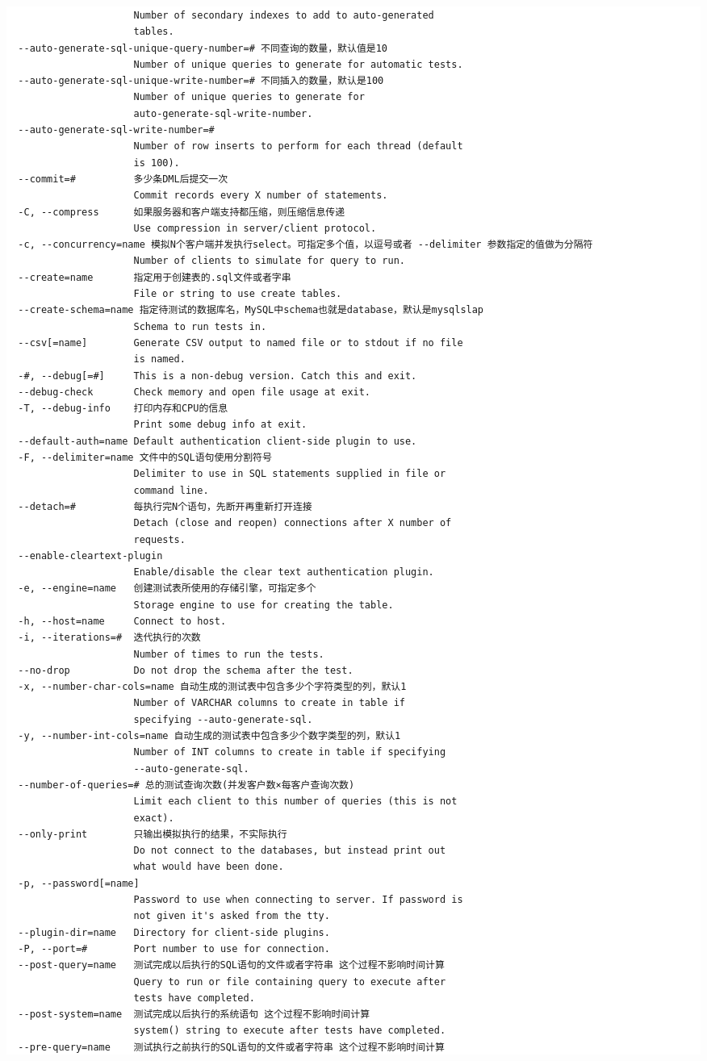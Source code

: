                           Number of secondary indexes to add to auto-generated
                          tables.
      --auto-generate-sql-unique-query-number=# 不同查询的数量，默认值是10
                          Number of unique queries to generate for automatic tests.
      --auto-generate-sql-unique-write-number=# 不同插入的数量，默认是100
                          Number of unique queries to generate for
                          auto-generate-sql-write-number.
      --auto-generate-sql-write-number=# 
                          Number of row inserts to perform for each thread (default
                          is 100).
      --commit=#          多少条DML后提交一次
                          Commit records every X number of statements.
      -C, --compress      如果服务器和客户端支持都压缩，则压缩信息传递
                          Use compression in server/client protocol.
      -c, --concurrency=name 模拟N个客户端并发执行select。可指定多个值，以逗号或者 --delimiter 参数指定的值做为分隔符
                          Number of clients to simulate for query to run.
      --create=name       指定用于创建表的.sql文件或者字串
                          File or string to use create tables.
      --create-schema=name 指定待测试的数据库名，MySQL中schema也就是database，默认是mysqlslap
                          Schema to run tests in.
      --csv[=name]        Generate CSV output to named file or to stdout if no file
                          is named.
      -#, --debug[=#]     This is a non-debug version. Catch this and exit.
      --debug-check       Check memory and open file usage at exit.
      -T, --debug-info    打印内存和CPU的信息
                          Print some debug info at exit.
      --default-auth=name Default authentication client-side plugin to use.
      -F, --delimiter=name 文件中的SQL语句使用分割符号
                          Delimiter to use in SQL statements supplied in file or
                          command line.
      --detach=#          每执行完N个语句，先断开再重新打开连接
                          Detach (close and reopen) connections after X number of
                          requests.
      --enable-cleartext-plugin 
                          Enable/disable the clear text authentication plugin.
      -e, --engine=name   创建测试表所使用的存储引擎，可指定多个
                          Storage engine to use for creating the table.
      -h, --host=name     Connect to host.
      -i, --iterations=#  迭代执行的次数
                          Number of times to run the tests.
      --no-drop           Do not drop the schema after the test.
      -x, --number-char-cols=name 自动生成的测试表中包含多少个字符类型的列，默认1
                          Number of VARCHAR columns to create in table if
                          specifying --auto-generate-sql.
      -y, --number-int-cols=name 自动生成的测试表中包含多少个数字类型的列，默认1
                          Number of INT columns to create in table if specifying
                          --auto-generate-sql.
      --number-of-queries=# 总的测试查询次数(并发客户数×每客户查询次数)
                          Limit each client to this number of queries (this is not
                          exact).
      --only-print        只输出模拟执行的结果，不实际执行
                          Do not connect to the databases, but instead print out
                          what would have been done.
      -p, --password[=name] 
                          Password to use when connecting to server. If password is
                          not given it's asked from the tty.
      --plugin-dir=name   Directory for client-side plugins.
      -P, --port=#        Port number to use for connection.
      --post-query=name   测试完成以后执行的SQL语句的文件或者字符串 这个过程不影响时间计算
                          Query to run or file containing query to execute after
                          tests have completed.
      --post-system=name  测试完成以后执行的系统语句 这个过程不影响时间计算
                          system() string to execute after tests have completed.
      --pre-query=name    测试执行之前执行的SQL语句的文件或者字符串 这个过程不影响时间计算

[80334caafb8380614c70ea10cd9817c6]: media/617889_50.png